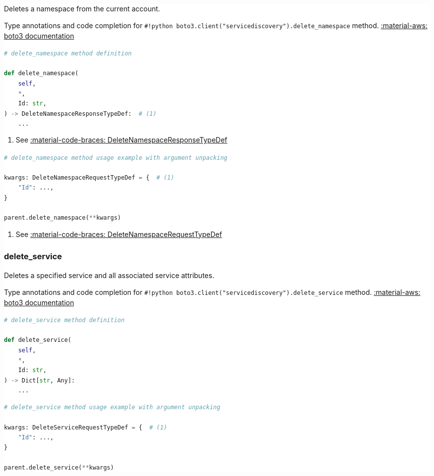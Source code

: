 Deletes a namespace from the current account.

Type annotations and code completion for `#!python boto3.client("servicediscovery").delete_namespace` method.
[:material-aws: boto3 documentation](https://boto3.amazonaws.com/v1/documentation/api/latest/reference/services/servicediscovery/client/delete_namespace.html)

```python
# delete_namespace method definition

def delete_namespace(
    self,
    *,
    Id: str,
) -> DeleteNamespaceResponseTypeDef:  # (1)
    ...
```

1. See [:material-code-braces: DeleteNamespaceResponseTypeDef](./type_defs.md#deletenamespaceresponsetypedef)


```python
# delete_namespace method usage example with argument unpacking

kwargs: DeleteNamespaceRequestTypeDef = {  # (1)
    "Id": ...,
}

parent.delete_namespace(**kwargs)
```

1. See [:material-code-braces: DeleteNamespaceRequestTypeDef](./type_defs.md#deletenamespacerequesttypedef)

### delete\_service

Deletes a specified service and all associated service attributes.

Type annotations and code completion for `#!python boto3.client("servicediscovery").delete_service` method.
[:material-aws: boto3 documentation](https://boto3.amazonaws.com/v1/documentation/api/latest/reference/services/servicediscovery/client/delete_service.html)

```python
# delete_service method definition

def delete_service(
    self,
    *,
    Id: str,
) -> Dict[str, Any]:
    ...
```

```python
# delete_service method usage example with argument unpacking

kwargs: DeleteServiceRequestTypeDef = {  # (1)
    "Id": ...,
}

parent.delete_service(**kwargs)
```
